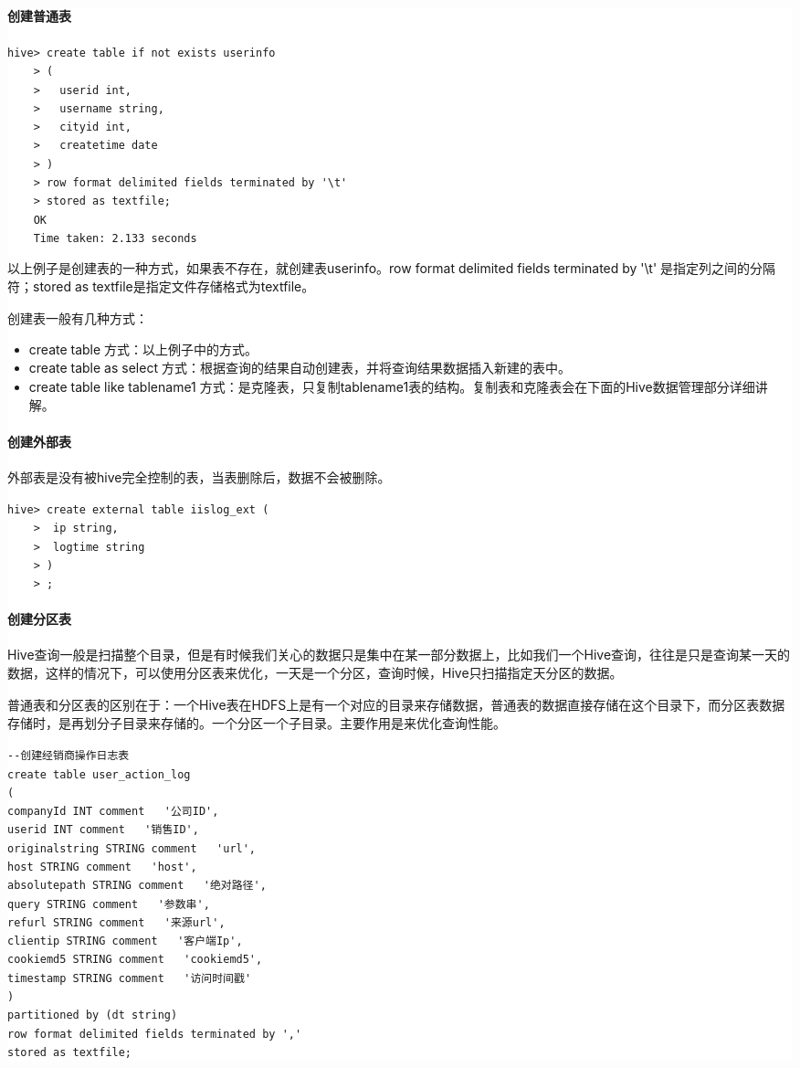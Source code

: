 #### 创建普通表

```
hive> create table if not exists userinfo  
    > (
    >   userid int,
    >   username string,
    >   cityid int,
    >   createtime date    
    > )
    > row format delimited fields terminated by '\t'
    > stored as textfile;
    OK
    Time taken: 2.133 seconds

```

以上例子是创建表的一种方式，如果表不存在，就创建表userinfo。row format delimited fields terminated by '\t' 是指定列之间的分隔符；stored as textfile是指定文件存储格式为textfile。

创建表一般有几种方式：

- create table 方式：以上例子中的方式。
- create table as select 方式：根据查询的结果自动创建表，并将查询结果数据插入新建的表中。
- create table like tablename1 方式：是克隆表，只复制tablename1表的结构。复制表和克隆表会在下面的Hive数据管理部分详细讲解。

#### 创建外部表

外部表是没有被hive完全控制的表，当表删除后，数据不会被删除。

```
hive> create external table iislog_ext (
    >  ip string,
    >  logtime string    
    > )
    > ;

```

#### 创建分区表

Hive查询一般是扫描整个目录，但是有时候我们关心的数据只是集中在某一部分数据上，比如我们一个Hive查询，往往是只是查询某一天的数据，这样的情况下，可以使用分区表来优化，一天是一个分区，查询时候，Hive只扫描指定天分区的数据。

普通表和分区表的区别在于：一个Hive表在HDFS上是有一个对应的目录来存储数据，普通表的数据直接存储在这个目录下，而分区表数据存储时，是再划分子目录来存储的。一个分区一个子目录。主要作用是来优化查询性能。

```
--创建经销商操作日志表
create table user_action_log
(
companyId INT comment   '公司ID',
userid INT comment   '销售ID',
originalstring STRING comment   'url', 
host STRING comment   'host',
absolutepath STRING comment   '绝对路径',
query STRING comment   '参数串',
refurl STRING comment   '来源url',
clientip STRING comment   '客户端Ip',
cookiemd5 STRING comment   'cookiemd5',
timestamp STRING comment   '访问时间戳'
)
partitioned by (dt string)
row format delimited fields terminated by ','
stored as textfile;

```
